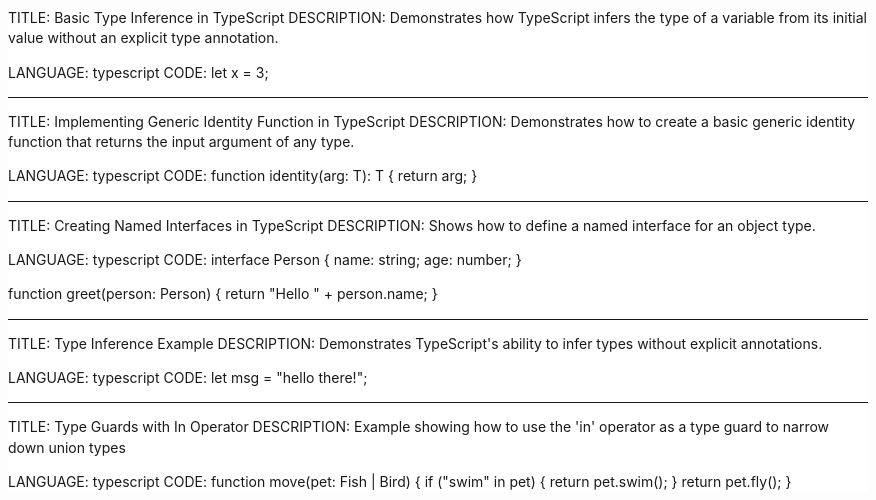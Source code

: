 TITLE: Basic Type Inference in TypeScript
DESCRIPTION: Demonstrates how TypeScript infers the type of a variable from its initial value without an explicit type annotation.

LANGUAGE: typescript
CODE:
let x = 3;

----------------------------------------

TITLE: Implementing Generic Identity Function in TypeScript
DESCRIPTION: Demonstrates how to create a basic generic identity function that returns the input argument of any type.

LANGUAGE: typescript
CODE:
function identity<T>(arg: T): T {
  return arg;
}

----------------------------------------

TITLE: Creating Named Interfaces in TypeScript
DESCRIPTION: Shows how to define a named interface for an object type.

LANGUAGE: typescript
CODE:
interface Person {
  name: string;
  age: number;
}

function greet(person: Person) {
  return "Hello " + person.name;
}

----------------------------------------

TITLE: Type Inference Example
DESCRIPTION: Demonstrates TypeScript's ability to infer types without explicit annotations.

LANGUAGE: typescript
CODE:
let msg = "hello there!";

----------------------------------------

TITLE: Type Guards with In Operator
DESCRIPTION: Example showing how to use the 'in' operator as a type guard to narrow down union types

LANGUAGE: typescript
CODE:
function move(pet: Fish | Bird) {
  if ("swim" in pet) {
    return pet.swim();
  }
  return pet.fly();
}

